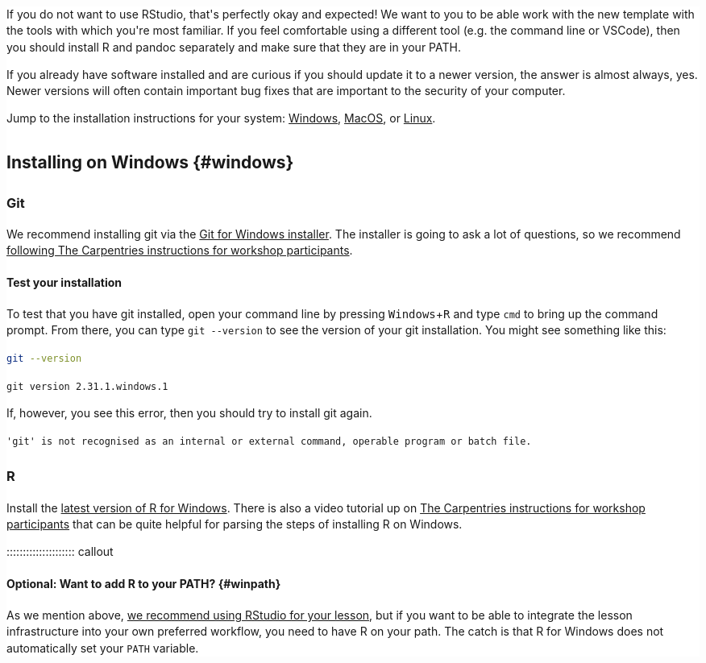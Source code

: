 If you do not want to use RStudio, that's perfectly okay and expected!
We want to you to be able work with the new template with the tools with which you're most familiar.
If you feel comfortable using a different tool (e.g. the command line or VSCode), then you should install R and pandoc separately and make sure that they are in your PATH.

If you already have software installed and are curious if you should update it to a newer version, the answer is almost always, yes.
Newer versions will often contain important bug fixes that are important to the security of your computer.

Jump to the installation instructions for your system: [Windows](#windows), [MacOS](#mac), or [Linux](#linux).

## Installing on Windows {#windows}

### Git

We recommend installing git via the [Git for Windows installer](https://gitforwindows.org/).
The installer is going to ask a lot of questions, so we recommend [following The Carpentries instructions for workshop participants](https://carpentries.github.io/workshop-template/#the-bash-shell).

#### Test your installation

To test that you have git installed, open your command line by pressing <kbd>Windows</kbd>+<kbd>R</kbd> and type `cmd` to bring up the command prompt.
From there, you can type `git --version` to see the version of your git installation.
You might see something like this:

```bash
git --version
```

```output
git version 2.31.1.windows.1
```

If, however, you see this error, then you should try to install git again.

```error
'git' is not recognised as an internal or external command, operable program or batch file.
```


### R

Install the [latest version of R for Windows](https://cran.r-project.org/bin/windows/base/).
There is also a video tutorial up on [The Carpentries instructions for workshop participants](https://carpentries.github.io/workshop-template/#r-1) that can be quite helpful for parsing the steps of installing R on Windows.

::::::::::::::::::::: callout

#### Optional: Want to add R to your PATH? {#winpath}

As we mention above, [we recommend using RStudio for your lesson](#recommend), but if you want to be able to integrate the lesson infrastructure into your own preferred workflow, you need to have R on your path.
The catch is that R for Windows does not automatically set your `PATH` variable. 
